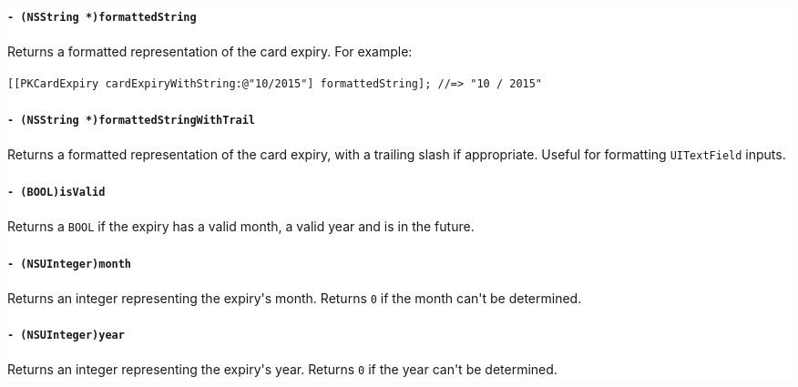 #### `- (NSString *)formattedString`

Returns a formatted representation of the card expiry. For example:

    [[PKCardExpiry cardExpiryWithString:@"10/2015"] formattedString]; //=> "10 / 2015"

#### `- (NSString *)formattedStringWithTrail`

Returns a formatted representation of the card expiry, with a trailing slash if appropriate. Useful for formatting `UITextField` inputs.

#### `- (BOOL)isValid`

Returns a `BOOL` if the expiry has a valid month, a valid year and is in the future.

#### `- (NSUInteger)month`

Returns an integer representing the expiry's month. Returns `0` if the month can't be determined.

#### `- (NSUInteger)year`

Returns an integer representing the expiry's year. Returns `0` if the year can't be determined.
